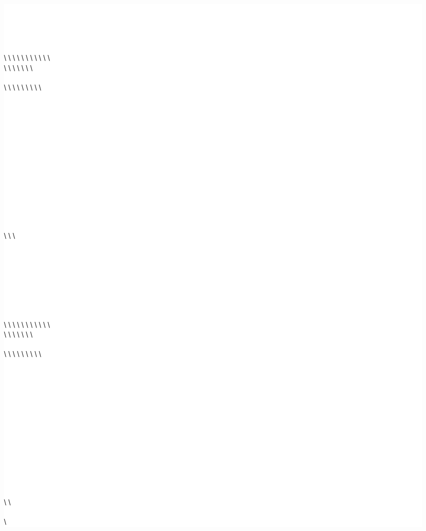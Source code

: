 \
\
\
\
\
\\ \\ \\ \\ \\ \\ \\ \\ \\
\\ \\ \
\\
\\ \\ \\
\\ \\ \\
\
\
\\ \\ \\ \\ \\
\\ \\ \\ \\ \
\
\
\
\
\
\
\
\
\
\
\
\
\
\
\\
\\
\\ \
\
\
\
\
\
\
\
\
\\ \\ \\ \\ \\ \\ \\ \\ \\
\\ \\ \
\\ \\
\\ \\ \\ \\ \\ \
\
\\ \\ \\ \\ \\
\\ \\ \\ \\ \
\
\
\
\
\
\
\
\
\
\
\
\
\
\
\\
\\ \
\
\